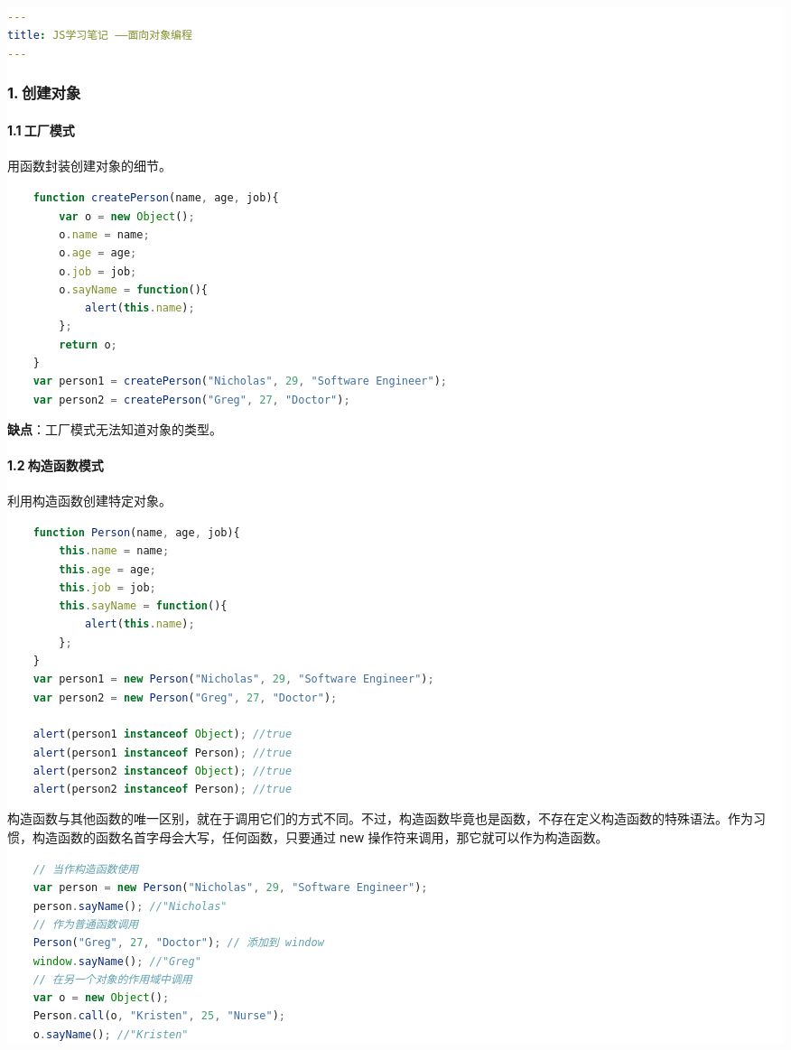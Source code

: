 ```yaml
---
title: JS学习笔记 ——面向对象编程
---
```



### **1. 创建对象**

#### 1.1 工厂模式

用函数封装创建对象的细节。
```javascript
	function createPerson(name, age, job){
		var o = new Object();
		o.name = name;
		o.age = age;
		o.job = job;
		o.sayName = function(){
			alert(this.name);
		};
		return o;
	}
	var person1 = createPerson("Nicholas", 29, "Software Engineer");
	var person2 = createPerson("Greg", 27, "Doctor");
```

**缺点**：工厂模式无法知道对象的类型。

#### 1.2 构造函数模式

利用构造函数创建特定对象。
```javascript
	function Person(name, age, job){
		this.name = name;
		this.age = age;
		this.job = job;
		this.sayName = function(){
			alert(this.name);
		};
	}
	var person1 = new Person("Nicholas", 29, "Software Engineer");
	var person2 = new Person("Greg", 27, "Doctor");
	
	alert(person1 instanceof Object); //true
	alert(person1 instanceof Person); //true
	alert(person2 instanceof Object); //true
	alert(person2 instanceof Person); //true
```

构造函数与其他函数的唯一区别，就在于调用它们的方式不同。不过，构造函数毕竟也是函数，不存在定义构造函数的特殊语法。作为习惯，构造函数的函数名首字母会大写，任何函数，只要通过 new 操作符来调用，那它就可以作为构造函数。
```javascript
	// 当作构造函数使用
	var person = new Person("Nicholas", 29, "Software Engineer");
	person.sayName(); //"Nicholas"
	// 作为普通函数调用
	Person("Greg", 27, "Doctor"); // 添加到 window
	window.sayName(); //"Greg"
	// 在另一个对象的作用域中调用
	var o = new Object();
	Person.call(o, "Kristen", 25, "Nurse");
	o.sayName(); //"Kristen"
```
